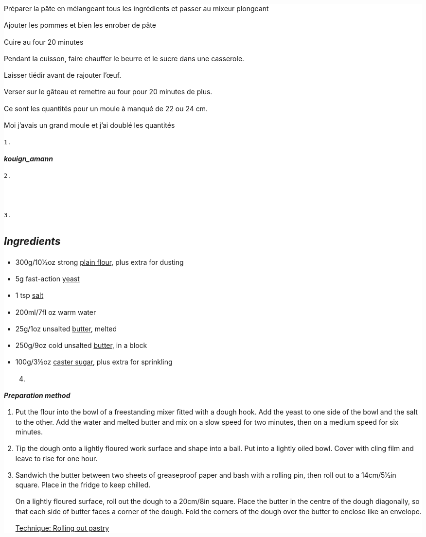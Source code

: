 Préparer la pâte en mélangeant tous les ingrédients et passer au mixeur plongeant

Ajouter les pommes et bien les enrober de pâte

Cuire au four 20 minutes

Pendant la cuisson, faire chauffer le beurre et le sucre dans une casserole.

Laisser tiédir avant de rajouter l’œuf.

Verser sur le gâteau et remettre au four pour 20 minutes de plus.

Ce sont les quantités pour un moule à manqué de 22 ou 24 cm.

Moi j’avais un grand moule et j’ai doublé les quantités



    1.
***kouign_amann***


    2.



    3.


## ***Ingredients***



* 300g/10½oz strong [plain flour](http://www.bbc.co.uk/food/plain_flour), plus extra for dusting
* 5g fast-action [yeast](http://www.bbc.co.uk/food/yeast)
* 1 tsp [salt](http://www.bbc.co.uk/food/salt)
* 200ml/7fl oz warm water
* 25g/1oz unsalted [butter](http://www.bbc.co.uk/food/butter), melted
* 250g/9oz cold unsalted [butter](http://www.bbc.co.uk/food/butter), in a block
* 100g/3½oz [caster sugar](http://www.bbc.co.uk/food/caster_sugar), plus extra for sprinkling



    4.
***Preparation method***


1. Put the flour into the bowl of a freestanding mixer fitted with a dough hook. Add the yeast to one side of the bowl and the salt to the other. Add the water and melted butter and mix on a slow speed for two minutes, then on a medium speed for six minutes.
2. Tip the dough onto a lightly floured work surface and shape into a ball. Put into a lightly oiled bowl. Cover with cling film and leave to rise for one hour.
3. Sandwich the butter between two sheets of greaseproof paper and bash with a rolling pin, then roll out to a 14cm/5½in square. Place in the fridge to keep chilled.

    On a lightly floured surface, roll out the dough to a 20cm/8in square. Place the butter in the centre of the dough diagonally, so that each side of butter faces a corner of the dough. Fold the corners of the dough over the butter to enclose like an envelope.


    [Technique: Rolling out pastry ](http://www.bbc.co.uk/food/techniques/rolling_pastry)

